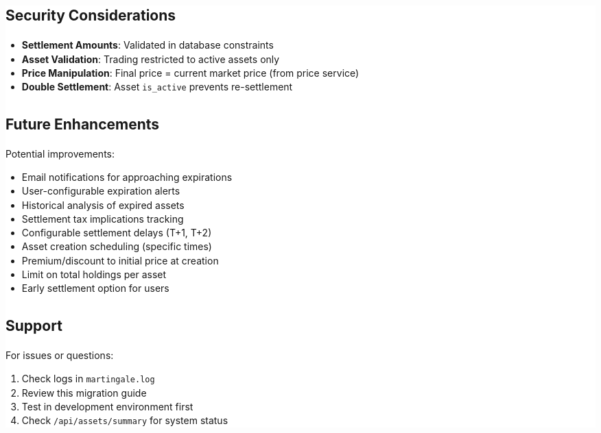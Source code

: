 ## Security Considerations

- **Settlement Amounts**: Validated in database constraints
- **Asset Validation**: Trading restricted to active assets only
- **Price Manipulation**: Final price = current market price (from price service)
- **Double Settlement**: Asset `is_active` prevents re-settlement

## Future Enhancements

Potential improvements:
- Email notifications for approaching expirations
- User-configurable expiration alerts
- Historical analysis of expired assets
- Settlement tax implications tracking
- Configurable settlement delays (T+1, T+2)
- Asset creation scheduling (specific times)
- Premium/discount to initial price at creation
- Limit on total holdings per asset
- Early settlement option for users

## Support

For issues or questions:
1. Check logs in `martingale.log`
2. Review this migration guide
3. Test in development environment first
4. Check `/api/assets/summary` for system status
